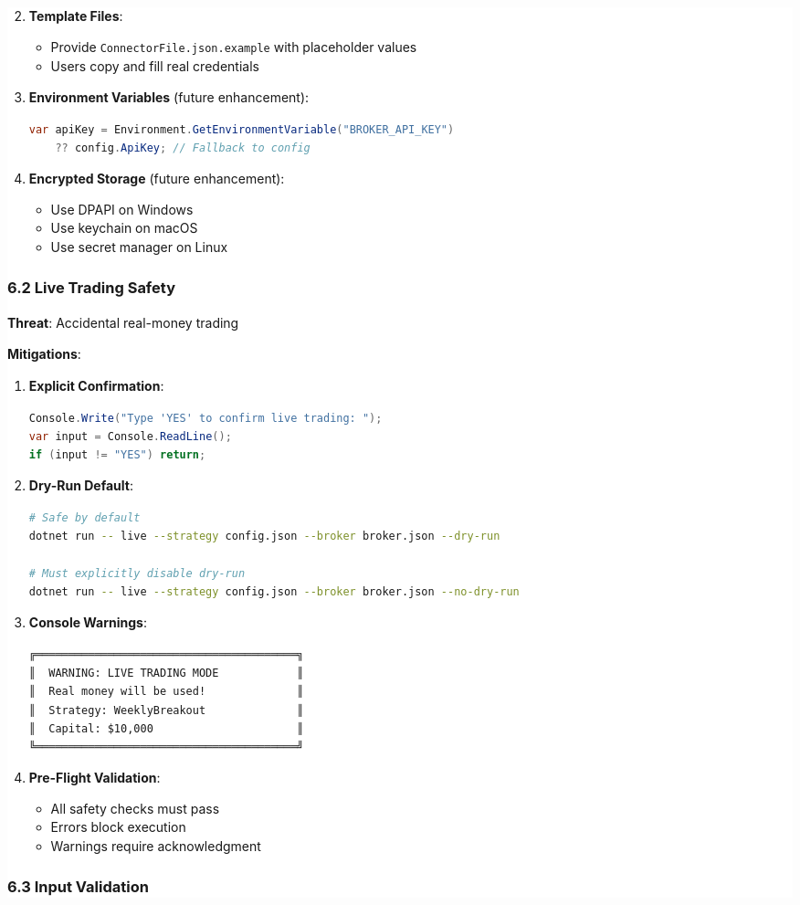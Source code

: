 2. **Template Files**:
   - Provide `ConnectorFile.json.example` with placeholder values
   - Users copy and fill real credentials

3. **Environment Variables** (future enhancement):

   ```csharp
   var apiKey = Environment.GetEnvironmentVariable("BROKER_API_KEY")
       ?? config.ApiKey; // Fallback to config
   ```

4. **Encrypted Storage** (future enhancement):
   - Use DPAPI on Windows
   - Use keychain on macOS
   - Use secret manager on Linux

### 6.2 Live Trading Safety

**Threat**: Accidental real-money trading

**Mitigations**:

1. **Explicit Confirmation**:

   ```csharp
   Console.Write("Type 'YES' to confirm live trading: ");
   var input = Console.ReadLine();
   if (input != "YES") return;
   ```

2. **Dry-Run Default**:

   ```bash
   # Safe by default
   dotnet run -- live --strategy config.json --broker broker.json --dry-run

   # Must explicitly disable dry-run
   dotnet run -- live --strategy config.json --broker broker.json --no-dry-run
   ```

3. **Console Warnings**:

   ```
   ╔════════════════════════════════════════╗
   ║  WARNING: LIVE TRADING MODE            ║
   ║  Real money will be used!              ║
   ║  Strategy: WeeklyBreakout              ║
   ║  Capital: $10,000                      ║
   ╚════════════════════════════════════════╝
   ```

4. **Pre-Flight Validation**:
   - All safety checks must pass
   - Errors block execution
   - Warnings require acknowledgment

### 6.3 Input Validation
